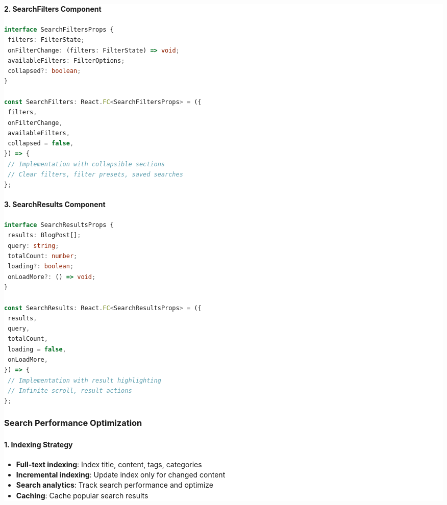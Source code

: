 #### 2. SearchFilters Component

```typescript
interface SearchFiltersProps {
 filters: FilterState;
 onFilterChange: (filters: FilterState) => void;
 availableFilters: FilterOptions;
 collapsed?: boolean;
}

const SearchFilters: React.FC<SearchFiltersProps> = ({
 filters,
 onFilterChange,
 availableFilters,
 collapsed = false,
}) => {
 // Implementation with collapsible sections
 // Clear filters, filter presets, saved searches
};
```

#### 3. SearchResults Component

```typescript
interface SearchResultsProps {
 results: BlogPost[];
 query: string;
 totalCount: number;
 loading?: boolean;
 onLoadMore?: () => void;
}

const SearchResults: React.FC<SearchResultsProps> = ({
 results,
 query,
 totalCount,
 loading = false,
 onLoadMore,
}) => {
 // Implementation with result highlighting
 // Infinite scroll, result actions
};
```

### Search Performance Optimization

#### 1. Indexing Strategy

- **Full-text indexing**: Index title, content, tags, categories
- **Incremental indexing**: Update index only for changed content
- **Search analytics**: Track search performance and optimize
- **Caching**: Cache popular search results
